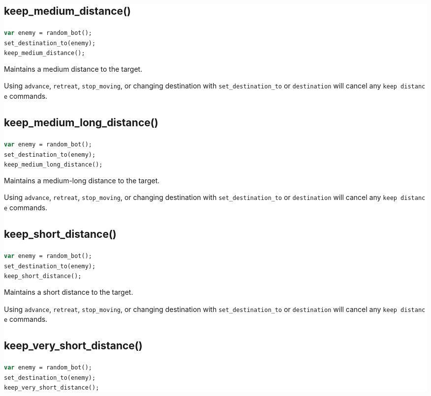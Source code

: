 
## keep_medium_distance()

```haxe
var enemy = random_bot();
set_destination_to(enemy);
keep_medium_distance();
```

Maintains a medium distance to the target.

<aside class='warning'>
Using <code>advance</code>, <code>retreat</code>, <code>stop_moving</code>, or changing destination with <code>set_destination_to</code> or <code>destination</code> will cancel any <code>keep distance</code> commands.
</aside>


## keep_medium_long_distance()

```haxe
var enemy = random_bot();
set_destination_to(enemy);
keep_medium_long_distance();
```

Maintains a medium-long distance to the target.

<aside class='warning'>
Using <code>advance</code>, <code>retreat</code>, <code>stop_moving</code>, or changing destination with <code>set_destination_to</code> or <code>destination</code> will cancel any <code>keep distance</code> commands.
</aside>


## keep_short_distance()

```haxe
var enemy = random_bot();
set_destination_to(enemy);
keep_short_distance();
```

Maintains a short distance to the target.

<aside class='warning'>
Using <code>advance</code>, <code>retreat</code>, <code>stop_moving</code>, or changing destination with <code>set_destination_to</code> or <code>destination</code> will cancel any <code>keep distance</code> commands.
</aside>


## keep_very_short_distance()

```haxe
var enemy = random_bot();
set_destination_to(enemy);
keep_very_short_distance();
```
